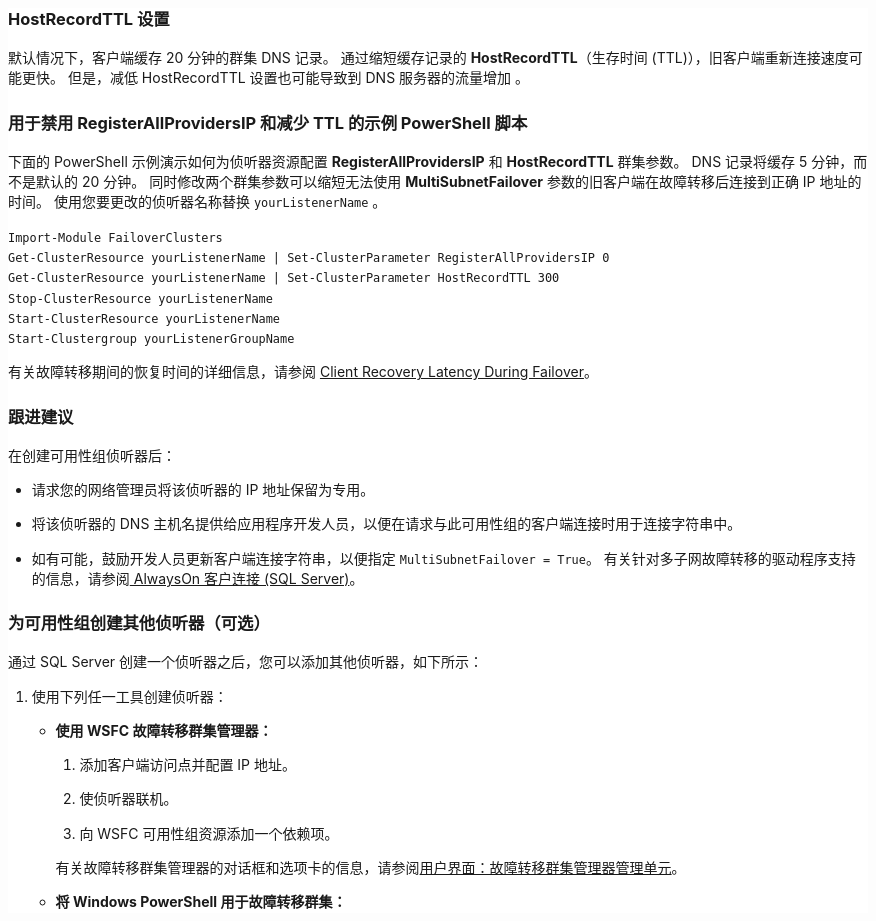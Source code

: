 ###  <a name="hostrecordttl-setting"></a><a name="HostRecordTTL"></a> HostRecordTTL 设置  
 默认情况下，客户端缓存 20 分钟的群集 DNS 记录。  通过缩短缓存记录的 **HostRecordTTL**（生存时间 (TTL)），旧客户端重新连接速度可能更快。  但是，减低 HostRecordTTL 设置也可能导致到 DNS 服务器的流量增加  。  
  
###  <a name="sample-powershell-script-to-disable-registerallprovidersip-and-reduce-ttl"></a><a name="SampleScript"></a> 用于禁用 RegisterAllProvidersIP 和减少 TTL 的示例 PowerShell 脚本  
 下面的 PowerShell 示例演示如何为侦听器资源配置 **RegisterAllProvidersIP** 和 **HostRecordTTL** 群集参数。  DNS 记录将缓存 5 分钟，而不是默认的 20 分钟。  同时修改两个群集参数可以缩短无法使用 **MultiSubnetFailover** 参数的旧客户端在故障转移后连接到正确 IP 地址的时间。  使用您要更改的侦听器名称替换 `yourListenerName` 。  
  
```  
Import-Module FailoverClusters  
Get-ClusterResource yourListenerName | Set-ClusterParameter RegisterAllProvidersIP 0   
Get-ClusterResource yourListenerName | Set-ClusterParameter HostRecordTTL 300  
Stop-ClusterResource yourListenerName  
Start-ClusterResource yourListenerName  
Start-Clustergroup yourListenerGroupName
```  
  
 有关故障转移期间的恢复时间的详细信息，请参阅 [Client Recovery Latency During Failover](../../../sql-server/failover-clusters/windows/sql-server-multi-subnet-clustering-sql-server.md#DNS)。  
  
###  <a name="follow-up-recommendations"></a><a name="FollowUpRecommendations"></a> 跟进建议  
 在创建可用性组侦听器后：  
  
-   请求您的网络管理员将该侦听器的 IP 地址保留为专用。  
  
-   将该侦听器的 DNS 主机名提供给应用程序开发人员，以便在请求与此可用性组的客户端连接时用于连接字符串中。  
  
-   如有可能，鼓励开发人员更新客户端连接字符串，以便指定 `MultiSubnetFailover = True`。 有关针对多子网故障转移的驱动程序支持的信息，请参阅[ AlwaysOn 客户连接 (SQL Server)](../../../database-engine/availability-groups/windows/always-on-client-connectivity-sql-server.md)。  
  
###  <a name="create-an-additional-listener-for-an-availability-group-optional"></a><a name="CreateAdditionalListener"></a> 为可用性组创建其他侦听器（可选）  
 通过 SQL Server 创建一个侦听器之后，您可以添加其他侦听器，如下所示：  
  
1.  使用下列任一工具创建侦听器：  
  
    -   **使用 WSFC 故障转移群集管理器：**  
  
        1.  添加客户端访问点并配置 IP 地址。  
  
        2.  使侦听器联机。  
  
        3.  向 WSFC 可用性组资源添加一个依赖项。  
  
         有关故障转移群集管理器的对话框和选项卡的信息，请参阅[用户界面：故障转移群集管理器管理单元](https://technet.microsoft.com/library/cc772502.aspx)。  
  
    -   **将 Windows PowerShell 用于故障转移群集：**  
  
